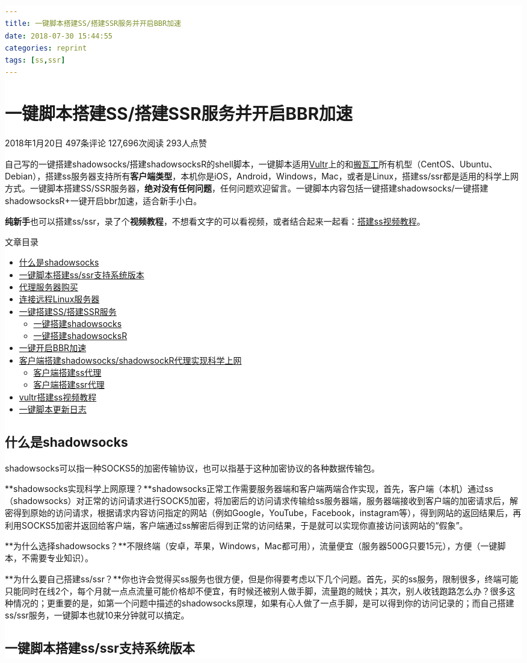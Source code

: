 ```yaml
---
title: 一键脚本搭建SS/搭建SSR服务并开启BBR加速
date: 2018-07-30 15:44:55
categories: reprint
tags: [ss,ssr]
---
```

# 一键脚本搭建SS/搭建SSR服务并开启BBR加速

 2018年1月20日 497条评论 127,696次阅读 293人点赞

自己写的一键搭建shadowsocks/搭建shadowsocksR的shell脚本，一键脚本适用[Vultr](https://www.flyzy2005.win/vps/vultr-deploy/)上的和[搬瓦工](https://www.flyzy2005.win/vps/bandwagon-coupon-buy/)所有机型（CentOS、Ubuntu、Debian），搭建ss服务器支持所有**客户端类型**，本机你是iOS，Android，Windows，Mac，或者是Linux，搭建ss/ssr都是适用的科学上网方式。一键脚本搭建SS/SSR服务器，**绝对没有任何问题**，任何问题欢迎留言。一键脚本内容包括一键搭建shadowsocks/一键搭建shadowsocksR+一键开启bbr加速，适合新手小白。

**纯新手**也可以搭建ss/ssr，录了个**视频教程**，不想看文字的可以看视频，或者结合起来一起看：[搭建ss视频教程](https://www.flyzy2005.win/fan-qiang/shadowsocks/install-shadowsocks-in-one-command/#vultrss)。

文章目录

*   [什么是shadowsocks](#shadowsocks "什么是shadowsocks")
*   [一键脚本搭建ss/ssr支持系统版本](#ssssr "一键脚本搭建ss/ssr支持系统版本")
*   [代理服务器购买](#i "代理服务器购买")
*   [连接远程Linux服务器](#Linux "连接远程Linux服务器")
*   [一键搭建SS/搭建SSR服务](#SSSSR "一键搭建SS/搭建SSR服务")
    *   [一键搭建shadowsocks](#shadowsocks-2 "一键搭建shadowsocks")
    *   [一键搭建shadowsocksR](#shadowsocksR "一键搭建shadowsocksR")
*   [一键开启BBR加速](#BBR "一键开启BBR加速")
*   [客户端搭建shadowsocks/shadowsockR代理实现科学上网](#shadowsocksshadowsockR "客户端搭建shadowsocks/shadowsockR代理实现科学上网")
    *   [客户端搭建ss代理](#ss "客户端搭建ss代理")
    *   [客户端搭建ssr代理](#ssr "客户端搭建ssr代理")
*   [vultr搭建ss视频教程](#vultrss "vultr搭建ss视频教程")
*   [一键脚本更新日志](#i-2 "一键脚本更新日志")

## **什么是shadowsocks**

shadowsocks可以指一种SOCKS5的加密传输协议，也可以指基于这种加密协议的各种数据传输包。

**shadowsocks实现科学上网原理？**shadowsocks正常工作需要服务器端和客户端两端合作实现，首先，客户端（本机）通过ss（shadowsocks）对正常的访问请求进行SOCK5加密，将加密后的访问请求传输给ss服务器端，服务器端接收到客户端的加密请求后，解密得到原始的访问请求，根据请求内容访问指定的网站（例如Google，YouTube，Facebook，instagram等），得到网站的返回结果后，再利用SOCKS5加密并返回给客户端，客户端通过ss解密后得到正常的访问结果，于是就可以实现你直接访问该网站的“假象”。

**为什么选择shadowsocks？**不限终端（安卓，苹果，Windows，Mac都可用），流量便宜（服务器500G只要15元），方便（一键脚本，不需要专业知识）。

**为什么要自己搭建ss/ssr？**你也许会觉得买ss服务也很方便，但是你得要考虑以下几个问题。首先，买的ss服务，限制很多，终端可能只能同时在线2个，每个月就一点点流量可能价格却不便宜，有时候还被别人做手脚，流量跑的贼快；其次，别人收钱跑路怎么办？很多这种情况的；更重要的是，如第一个问题中描述的shadowsocks原理，如果有心人做了一点手脚，是可以得到你的访问记录的；而自己搭建ss/ssr服务，一键脚本也就10来分钟就可以搞定。

## **一键脚本搭建ss/ssr支持系统版本**
